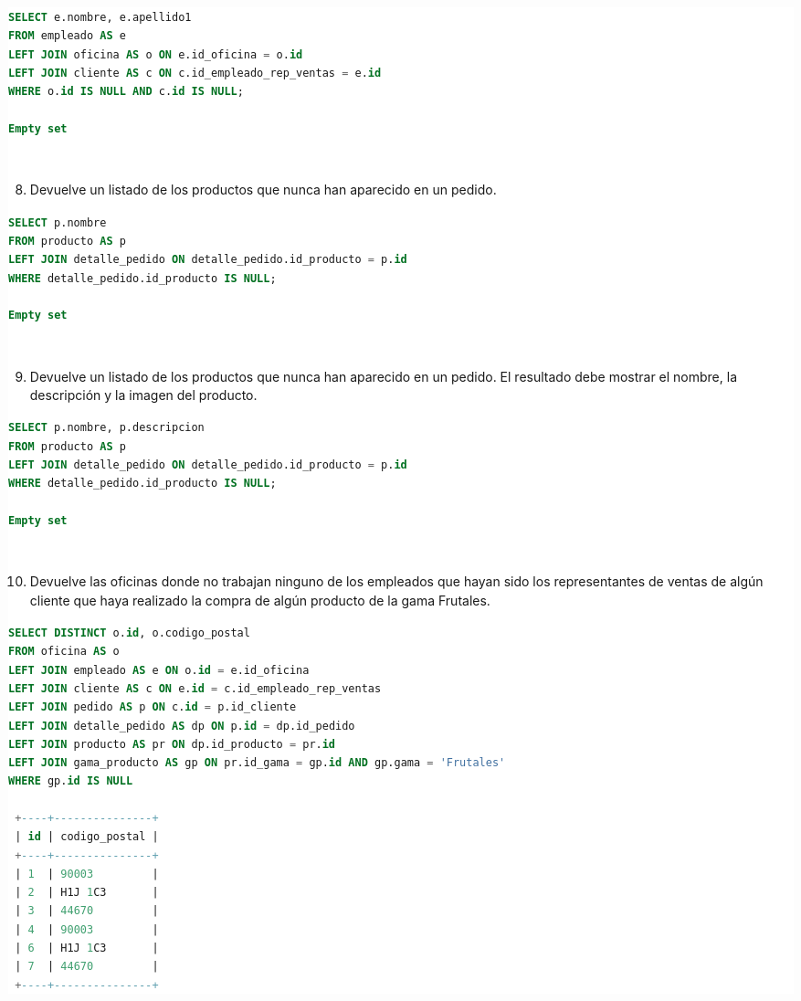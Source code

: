 ```sql
SELECT e.nombre, e.apellido1
FROM empleado AS e
LEFT JOIN oficina AS o ON e.id_oficina = o.id
LEFT JOIN cliente AS c ON c.id_empleado_rep_ventas = e.id
WHERE o.id IS NULL AND c.id IS NULL;

Empty set
```

​    

8. Devuelve un listado de los productos que nunca han aparecido en un pedido.

```sql
SELECT p.nombre
FROM producto AS p
LEFT JOIN detalle_pedido ON detalle_pedido.id_producto = p.id
WHERE detalle_pedido.id_producto IS NULL;

Empty set
```

​    

9. Devuelve un listado de los productos que nunca han aparecido en un pedido. El resultado debe mostrar el nombre, la descripción y la imagen del producto.

```sql
SELECT p.nombre, p.descripcion
FROM producto AS p
LEFT JOIN detalle_pedido ON detalle_pedido.id_producto = p.id
WHERE detalle_pedido.id_producto IS NULL;

Empty set
```

​    

10. Devuelve las oficinas donde no trabajan ninguno de los empleados que hayan sido los representantes de ventas de algún cliente que haya realizado la compra de algún producto de la gama Frutales.

```sql
SELECT DISTINCT o.id, o.codigo_postal
FROM oficina AS o
LEFT JOIN empleado AS e ON o.id = e.id_oficina
LEFT JOIN cliente AS c ON e.id = c.id_empleado_rep_ventas
LEFT JOIN pedido AS p ON c.id = p.id_cliente
LEFT JOIN detalle_pedido AS dp ON p.id = dp.id_pedido
LEFT JOIN producto AS pr ON dp.id_producto = pr.id
LEFT JOIN gama_producto AS gp ON pr.id_gama = gp.id AND gp.gama = 'Frutales'
WHERE gp.id IS NULL

 +----+---------------+
 | id | codigo_postal |
 +----+---------------+
 | 1  | 90003         |
 | 2  | H1J 1C3       |
 | 3  | 44670         |
 | 4  | 90003         |
 | 6  | H1J 1C3       |
 | 7  | 44670         |
 +----+---------------+
```
